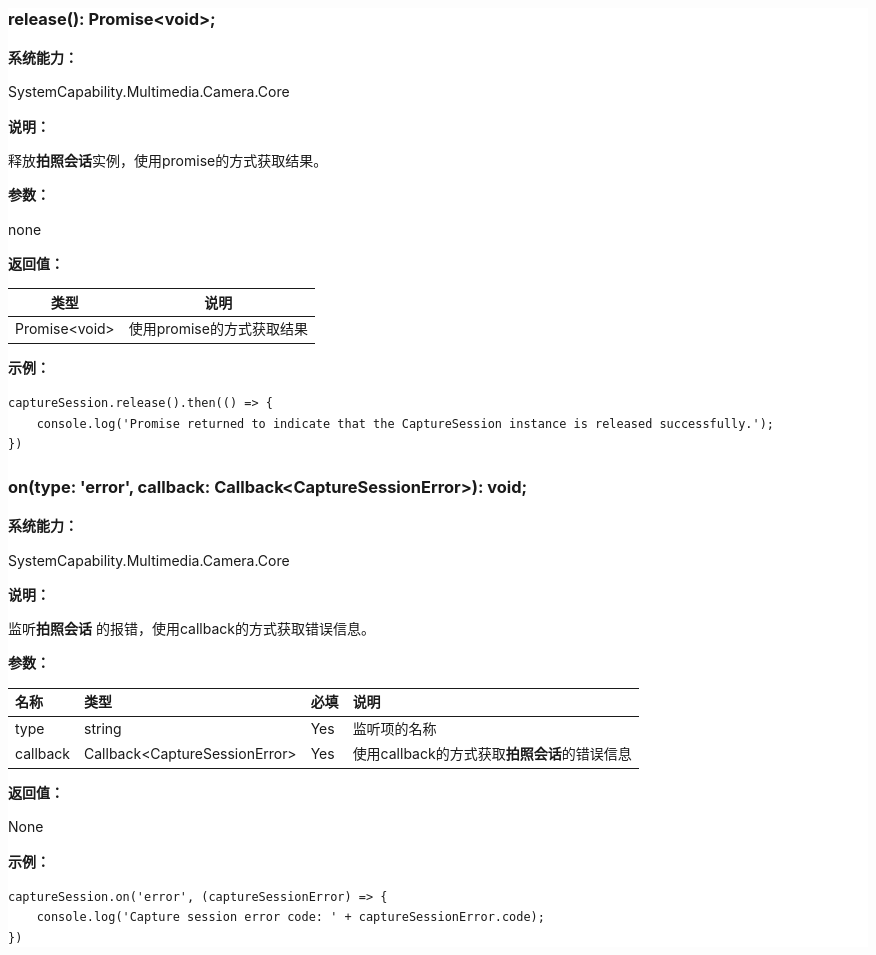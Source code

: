 ### release(): Promise<void\>;

**系统能力：**

SystemCapability.Multimedia.Camera.Core

**说明：**

释放**拍照会话**实例，使用promise的方式获取结果。

**参数：**

none

**返回值：**

| 类型            | 说明                                         |
|----------------|---------------------------------------------|
| Promise<void\> | 使用promise的方式获取结果                      |

**示例：**

```
captureSession.release().then(() => {
    console.log('Promise returned to indicate that the CaptureSession instance is released successfully.');
})
```

### on(type: 'error', callback: Callback<CaptureSessionError\>): void;

**系统能力：**

SystemCapability.Multimedia.Camera.Core

**说明：**

监听**拍照会话** 的报错，使用callback的方式获取错误信息。

**参数：**

| 名称     | 类型                   | 必填 | 说明                                     |
| :------- | :--------------------- | :-------- | :-----------------------------------------------|
| type     | string                 | Yes       | 监听项的名称                                      |
| callback | Callback<CaptureSessionError\> | Yes  | 使用callback的方式获取**拍照会话**的错误信息      |

**返回值：**

None

**示例：**

```
captureSession.on('error', (captureSessionError) => {
    console.log('Capture session error code: ' + captureSessionError.code);
})
```
